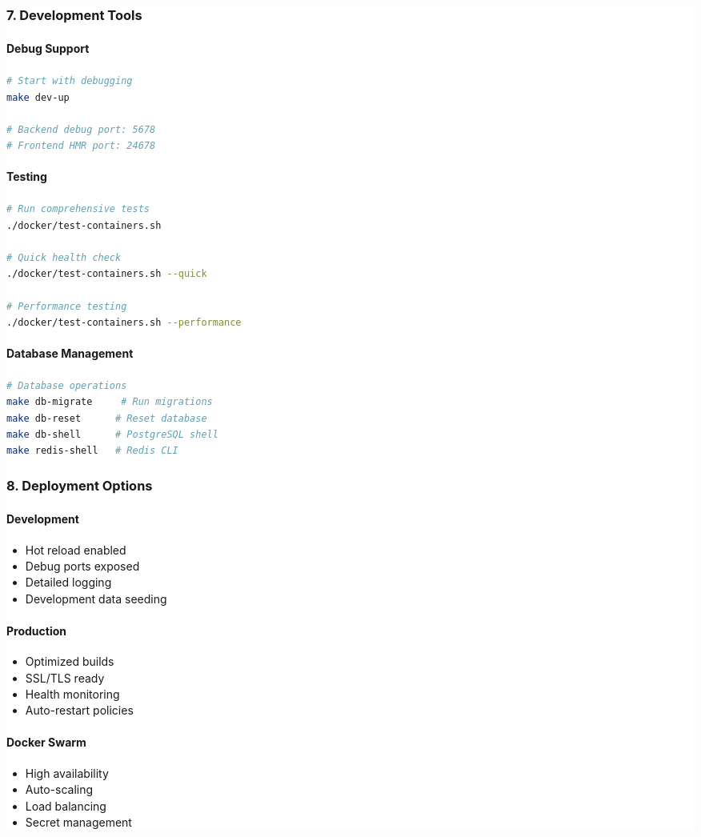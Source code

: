 ### 7. Development Tools

#### Debug Support
```bash
# Start with debugging
make dev-up

# Backend debug port: 5678
# Frontend HMR port: 24678
```

#### Testing
```bash
# Run comprehensive tests
./docker/test-containers.sh

# Quick health check
./docker/test-containers.sh --quick

# Performance testing
./docker/test-containers.sh --performance
```

#### Database Management
```bash
# Database operations
make db-migrate     # Run migrations
make db-reset      # Reset database
make db-shell      # PostgreSQL shell
make redis-shell   # Redis CLI
```

### 8. Deployment Options

#### Development
- Hot reload enabled
- Debug ports exposed
- Detailed logging
- Development data seeding

#### Production
- Optimized builds
- SSL/TLS ready
- Health monitoring
- Auto-restart policies

#### Docker Swarm
- High availability
- Auto-scaling
- Load balancing
- Secret management
